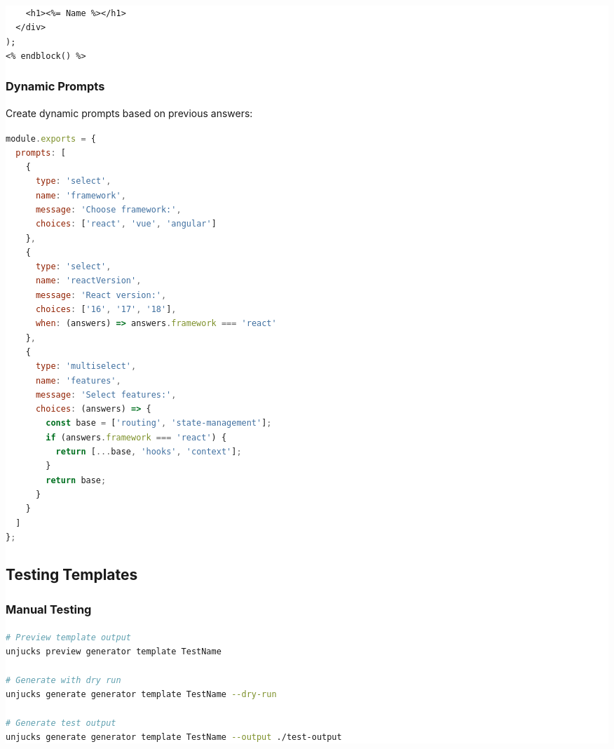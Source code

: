 ```ejs
    <h1><%= Name %></h1>
  </div>
);
<% endblock() %>
```

### Dynamic Prompts
Create dynamic prompts based on previous answers:

```javascript
module.exports = {
  prompts: [
    {
      type: 'select',
      name: 'framework',
      message: 'Choose framework:',
      choices: ['react', 'vue', 'angular']
    },
    {
      type: 'select',
      name: 'reactVersion',
      message: 'React version:',
      choices: ['16', '17', '18'],
      when: (answers) => answers.framework === 'react'
    },
    {
      type: 'multiselect',
      name: 'features',
      message: 'Select features:',
      choices: (answers) => {
        const base = ['routing', 'state-management'];
        if (answers.framework === 'react') {
          return [...base, 'hooks', 'context'];
        }
        return base;
      }
    }
  ]
};
```

## Testing Templates

### Manual Testing
```bash
# Preview template output
unjucks preview generator template TestName

# Generate with dry run
unjucks generate generator template TestName --dry-run

# Generate test output
unjucks generate generator template TestName --output ./test-output
```
